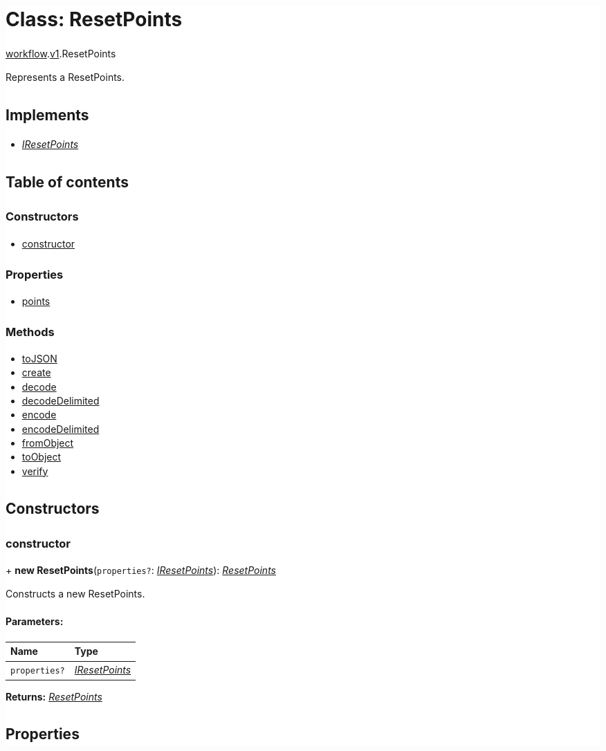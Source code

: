 # Class: ResetPoints

[workflow](../modules/proto.temporal.api.workflow.md).[v1](../modules/proto.temporal.api.workflow.v1.md).ResetPoints

Represents a ResetPoints.

## Implements

* [*IResetPoints*](../interfaces/proto.temporal.api.workflow.v1.iresetpoints.md)

## Table of contents

### Constructors

- [constructor](proto.temporal.api.workflow.v1.resetpoints.md#constructor)

### Properties

- [points](proto.temporal.api.workflow.v1.resetpoints.md#points)

### Methods

- [toJSON](proto.temporal.api.workflow.v1.resetpoints.md#tojson)
- [create](proto.temporal.api.workflow.v1.resetpoints.md#create)
- [decode](proto.temporal.api.workflow.v1.resetpoints.md#decode)
- [decodeDelimited](proto.temporal.api.workflow.v1.resetpoints.md#decodedelimited)
- [encode](proto.temporal.api.workflow.v1.resetpoints.md#encode)
- [encodeDelimited](proto.temporal.api.workflow.v1.resetpoints.md#encodedelimited)
- [fromObject](proto.temporal.api.workflow.v1.resetpoints.md#fromobject)
- [toObject](proto.temporal.api.workflow.v1.resetpoints.md#toobject)
- [verify](proto.temporal.api.workflow.v1.resetpoints.md#verify)

## Constructors

### constructor

\+ **new ResetPoints**(`properties?`: [*IResetPoints*](../interfaces/proto.temporal.api.workflow.v1.iresetpoints.md)): [*ResetPoints*](proto.temporal.api.workflow.v1.resetpoints.md)

Constructs a new ResetPoints.

#### Parameters:

Name | Type |
:------ | :------ |
`properties?` | [*IResetPoints*](../interfaces/proto.temporal.api.workflow.v1.iresetpoints.md) |

**Returns:** [*ResetPoints*](proto.temporal.api.workflow.v1.resetpoints.md)

## Properties
